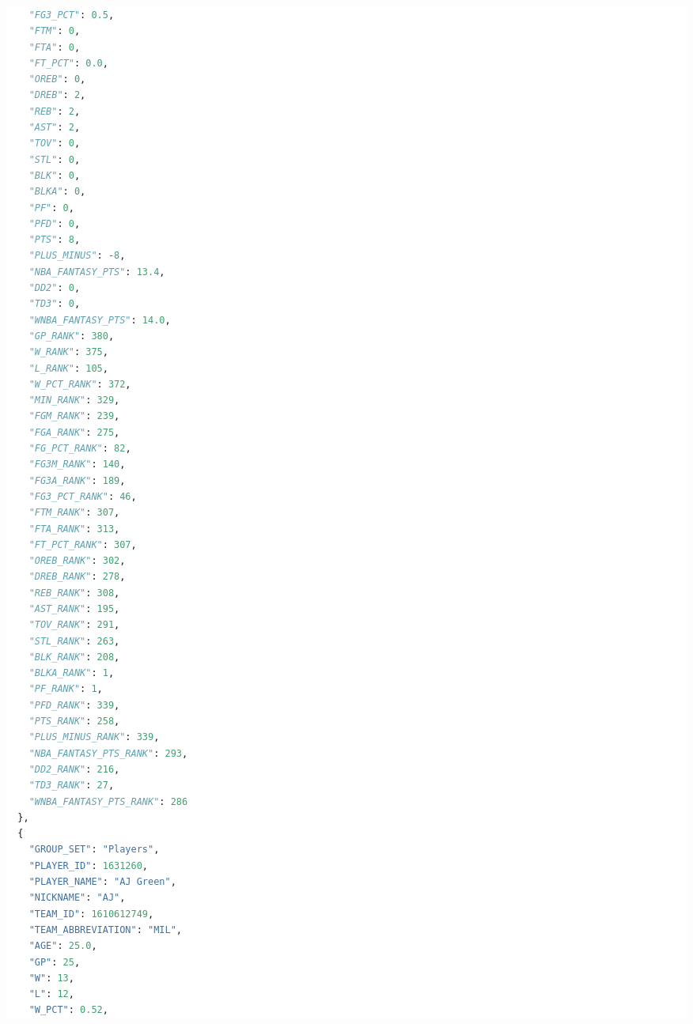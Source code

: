 ```python
    "FG3_PCT": 0.5,
    "FTM": 0,
    "FTA": 0,
    "FT_PCT": 0.0,
    "OREB": 0,
    "DREB": 2,
    "REB": 2,
    "AST": 2,
    "TOV": 0,
    "STL": 0,
    "BLK": 0,
    "BLKA": 0,
    "PF": 0,
    "PFD": 0,
    "PTS": 8,
    "PLUS_MINUS": -8,
    "NBA_FANTASY_PTS": 13.4,
    "DD2": 0,
    "TD3": 0,
    "WNBA_FANTASY_PTS": 14.0,
    "GP_RANK": 380,
    "W_RANK": 375,
    "L_RANK": 105,
    "W_PCT_RANK": 372,
    "MIN_RANK": 329,
    "FGM_RANK": 239,
    "FGA_RANK": 275,
    "FG_PCT_RANK": 82,
    "FG3M_RANK": 140,
    "FG3A_RANK": 189,
    "FG3_PCT_RANK": 46,
    "FTM_RANK": 307,
    "FTA_RANK": 313,
    "FT_PCT_RANK": 307,
    "OREB_RANK": 302,
    "DREB_RANK": 278,
    "REB_RANK": 308,
    "AST_RANK": 195,
    "TOV_RANK": 291,
    "STL_RANK": 263,
    "BLK_RANK": 208,
    "BLKA_RANK": 1,
    "PF_RANK": 1,
    "PFD_RANK": 339,
    "PTS_RANK": 258,
    "PLUS_MINUS_RANK": 339,
    "NBA_FANTASY_PTS_RANK": 293,
    "DD2_RANK": 216,
    "TD3_RANK": 27,
    "WNBA_FANTASY_PTS_RANK": 286
  },
  {
    "GROUP_SET": "Players",
    "PLAYER_ID": 1631260,
    "PLAYER_NAME": "AJ Green",
    "NICKNAME": "AJ",
    "TEAM_ID": 1610612749,
    "TEAM_ABBREVIATION": "MIL",
    "AGE": 25.0,
    "GP": 25,
    "W": 13,
    "L": 12,
    "W_PCT": 0.52,
```